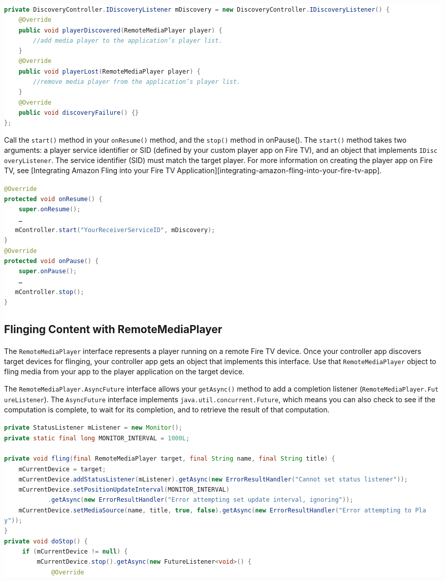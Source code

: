 ```java
private DiscoveryController.IDiscoveryListener mDiscovery = new DiscoveryController.IDiscoveryListener() {
    @Override
    public void playerDiscovered(RemoteMediaPlayer player) {
        //add media player to the application’s player list.
    }
    @Override
    public void playerLost(RemoteMediaPlayer player) {
        //remove media player from the application’s player list.
    }
    @Override
    public void discoveryFailure() {}
};
```

Call the `start()` method in your `onResume()` method, and the `stop()` method in onPause(). The `start()` method takes two arguments: a player service identifier or SID (defined by your custom player app on Fire TV), and an object that implements `IDiscoveryListener`. The service identifier (SID) must match the target player. For more information on creating the player app on Fire TV, see [Integrating Amazon Fling into your Fire TV Application][integrating-amazon-fling-into-your-fire-tv-app].

```java
@Override
protected void onResume() {
    super.onResume();
    …
   mController.start("YourReceiverServiceID", mDiscovery);
}
@Override
protected void onPause() {
    super.onPause();
    …
   mController.stop();
}
```

## Flinging Content with RemoteMediaPlayer

The `RemoteMediaPlayer` interface represents a player running on a remote Fire TV device. Once your controller app discovers target devices for flinging, your controller app gets an object that implements this interface. Use that `RemoteMediaPlayer` object to fling media from your app to the player application on the target device.

The `RemoteMediaPlayer.AsyncFuture` interface allows your `getAsync()` method to add a completion listener (`RemoteMediaPlayer.FutureListener`). The `AsyncFuture` interface implements `java.util.concurrent.Future`, which means you can also check to see if the computation is complete, to wait for its completion, and to retrieve the result of that computation.

```java
private StatusListener mListener = new Monitor();
private static final long MONITOR_INTERVAL = 1000L;

private void fling(final RemoteMediaPlayer target, final String name, final String title) {
    mCurrentDevice = target;
    mCurrentDevice.addStatusListener(mListener).getAsync(new ErrorResultHandler("Cannot set status listener"));
    mCurrentDevice.setPositionUpdateInterval(MONITOR_INTERVAL)
            .getAsync(new ErrorResultHandler("Error attempting set update interval, ignoring"));
    mCurrentDevice.setMediaSource(name, title, true, false).getAsync(new ErrorResultHandler("Error attempting to Play"));
}
private void doStop() {
     if (mCurrentDevice != null) {
         mCurrentDevice.stop().getAsync(new FutureListener<void>() {
             @Override
```
